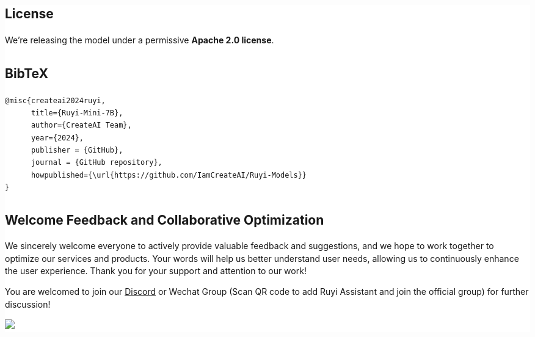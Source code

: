 ## License

We’re releasing the model under a permissive **Apache 2.0 license**.

## BibTeX

```
@misc{createai2024ruyi,
      title={Ruyi-Mini-7B},
      author={CreateAI Team},
      year={2024},
      publisher = {GitHub},
      journal = {GitHub repository},
      howpublished={\url{https://github.com/IamCreateAI/Ruyi-Models}}
}
```

## Welcome Feedback and Collaborative Optimization

We sincerely welcome everyone to actively provide valuable feedback and suggestions, and we hope to work together to optimize our services and products. Your words will help us better understand user needs, allowing us to continuously enhance the user experience. Thank you for your support and attention to our work!

You are welcomed to join our [Discord](https://discord.com/invite/nueQFQwwGw) or Wechat Group (Scan QR code to add Ruyi Assistant and join the official group) for further discussion!

<img src="https://github.com/user-attachments/assets/cc5e25c6-34ab-4be1-a59b-7d5789264a9c" style="width:300px"></img>
